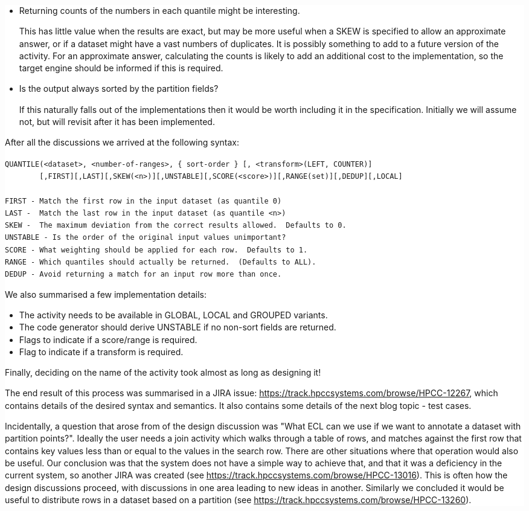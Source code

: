 -   Returning counts of the numbers in each quantile might be interesting.

    This has little value when the results are exact, but may be more useful when a SKEW is specified to allow an
    approximate answer, or if a dataset might have a vast numbers of duplicates. It is possibly something to add to a
    future version of the activity. For an approximate answer, calculating the counts is likely to add an additional
    cost to the implementation, so the target engine should be informed if this is required.

-   Is the output always sorted by the partition fields?

    If this naturally falls out of the implementations then it would be worth including it in the specification.
    Initially we will assume not, but will revisit after it has been implemented.

After all the discussions we arrived at the following syntax:

    QUANTILE(<dataset>, <number-of-ranges>, { sort-order } [, <transform>(LEFT, COUNTER)]
            [,FIRST][,LAST][,SKEW(<n>)][,UNSTABLE][,SCORE(<score>)][,RANGE(set)][,DEDUP][,LOCAL]

    FIRST - Match the first row in the input dataset (as quantile 0)
    LAST -  Match the last row in the input dataset (as quantile <n>)
    SKEW -  The maximum deviation from the correct results allowed.  Defaults to 0.
    UNSTABLE - Is the order of the original input values unimportant?
    SCORE - What weighting should be applied for each row.  Defaults to 1.
    RANGE - Which quantiles should actually be returned.  (Defaults to ALL).
    DEDUP - Avoid returning a match for an input row more than once.

We also summarised a few implementation details:

-   The activity needs to be available in GLOBAL, LOCAL and GROUPED variants.
-   The code generator should derive UNSTABLE if no non-sort fields are returned.
-   Flags to indicate if a score/range is required.
-   Flag to indicate if a transform is required.

Finally, deciding on the name of the activity took almost as long as designing it!

The end result of this process was summarised in a JIRA issue: <https://track.hpccsystems.com/browse/HPCC-12267>, which
contains details of the desired syntax and semantics. It also contains some details of the next blog topic - test cases.

Incidentally, a question that arose from of the design discussion was \"What ECL can we use if we want to annotate a
dataset with partition points?\". Ideally the user needs a join activity which walks through a table of rows, and
matches against the first row that contains key values less than or equal to the values in the search row. There are
other situations where that operation would also be useful. Our conclusion was that the system does not have a simple
way to achieve that, and that it was a deficiency in the current system, so another JIRA was created (see
<https://track.hpccsystems.com/browse/HPCC-13016>). This is often how the design discussions proceed, with discussions
in one area leading to new ideas in another. Similarly we concluded it would be useful to distribute rows in a dataset
based on a partition (see <https://track.hpccsystems.com/browse/HPCC-13260>).
